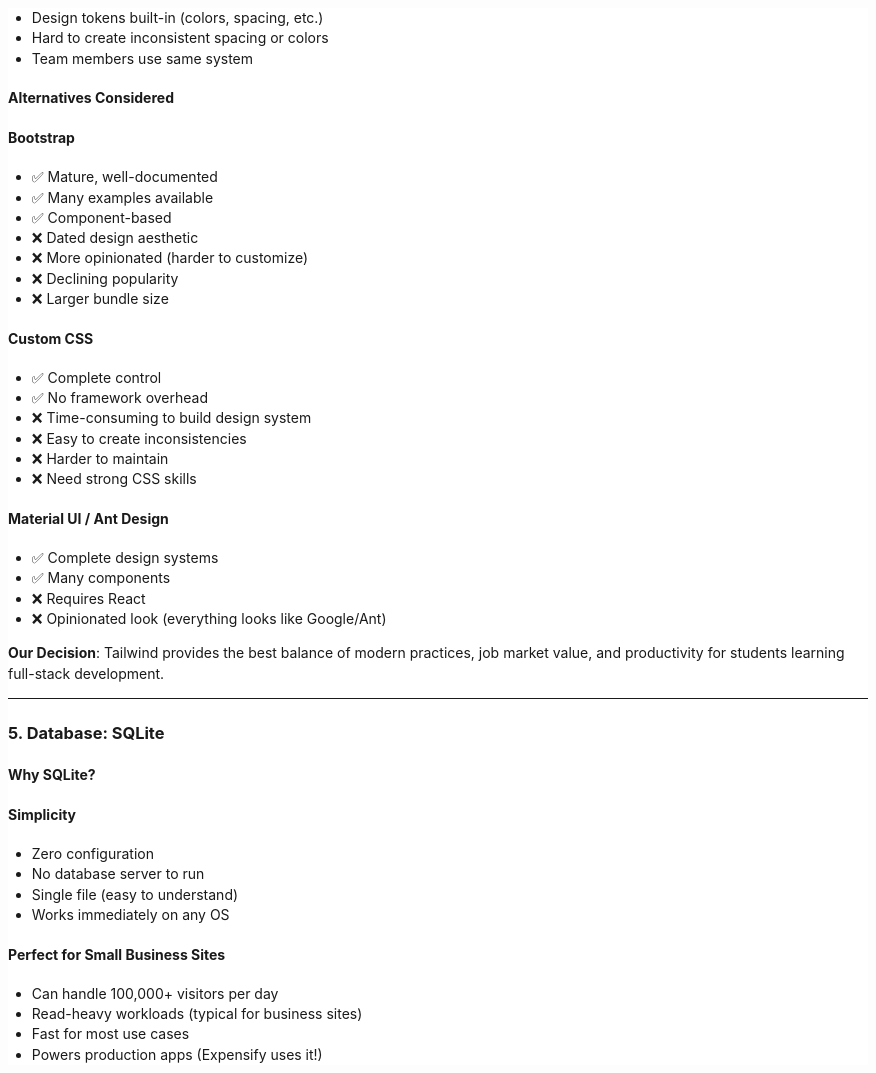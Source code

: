 - Design tokens built-in (colors, spacing, etc.)
- Hard to create inconsistent spacing or colors
- Team members use same system

#### Alternatives Considered

#### Bootstrap

- ✅ Mature, well-documented
- ✅ Many examples available
- ✅ Component-based
- ❌ Dated design aesthetic
- ❌ More opinionated (harder to customize)
- ❌ Declining popularity
- ❌ Larger bundle size

#### Custom CSS

- ✅ Complete control
- ✅ No framework overhead
- ❌ Time-consuming to build design system
- ❌ Easy to create inconsistencies
- ❌ Harder to maintain
- ❌ Need strong CSS skills

#### Material UI / Ant Design

- ✅ Complete design systems
- ✅ Many components
- ❌ Requires React
- ❌ Opinionated look (everything looks like Google/Ant)

**Our Decision**: Tailwind provides the best balance of modern practices, job market value, and productivity for students learning full-stack development.

---

### 5. Database: SQLite

#### Why SQLite?

#### Simplicity

- Zero configuration
- No database server to run
- Single file (easy to understand)
- Works immediately on any OS

#### Perfect for Small Business Sites

- Can handle 100,000+ visitors per day
- Read-heavy workloads (typical for business sites)
- Fast for most use cases
- Powers production apps (Expensify uses it!)
